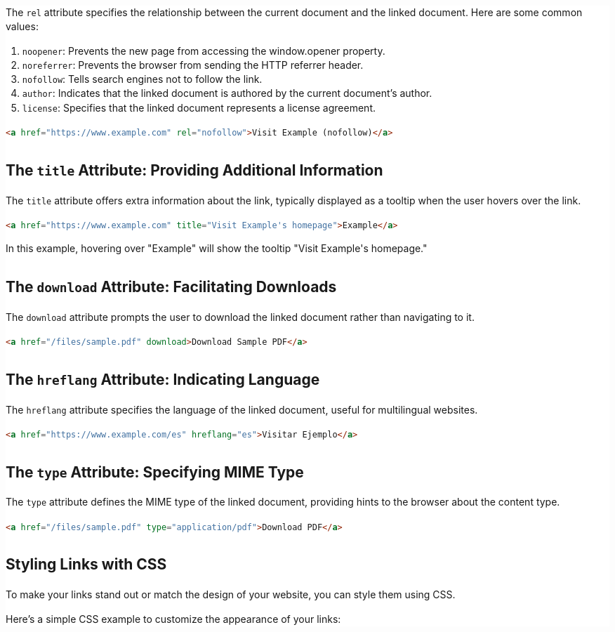The `rel` attribute specifies the relationship between the current document and the linked document. Here are some common values:

1. `noopener`: Prevents the new page from accessing the window.opener property.
2. `noreferrer`: Prevents the browser from sending the HTTP referrer header.
3. `nofollow`: Tells search engines not to follow the link.
4. `author`: Indicates that the linked document is authored by the current document’s author.
5. `license`: Specifies that the linked document represents a license agreement.

```html
<a href="https://www.example.com" rel="nofollow">Visit Example (nofollow)</a>
```

## The `title` Attribute: Providing Additional Information

The `title` attribute offers extra information about the link, typically displayed as a tooltip when the user hovers over the link.

```html
<a href="https://www.example.com" title="Visit Example's homepage">Example</a>
```

In this example, hovering over "Example" will show the tooltip "Visit Example's homepage."

## The `download` Attribute: Facilitating Downloads

The `download` attribute prompts the user to download the linked document rather than navigating to it.

```html
<a href="/files/sample.pdf" download>Download Sample PDF</a>
```

## The `hreflang` Attribute: Indicating Language

The `hreflang` attribute specifies the language of the linked document, useful for multilingual websites.

```html
<a href="https://www.example.com/es" hreflang="es">Visitar Ejemplo</a>
```

## The `type` Attribute: Specifying MIME Type

The `type` attribute defines the MIME type of the linked document, providing hints to the browser about the content type.

```html
<a href="/files/sample.pdf" type="application/pdf">Download PDF</a>
```

## Styling Links with CSS

To make your links stand out or match the design of your website, you can style them using CSS.

Here’s a simple CSS example to customize the appearance of your links:
